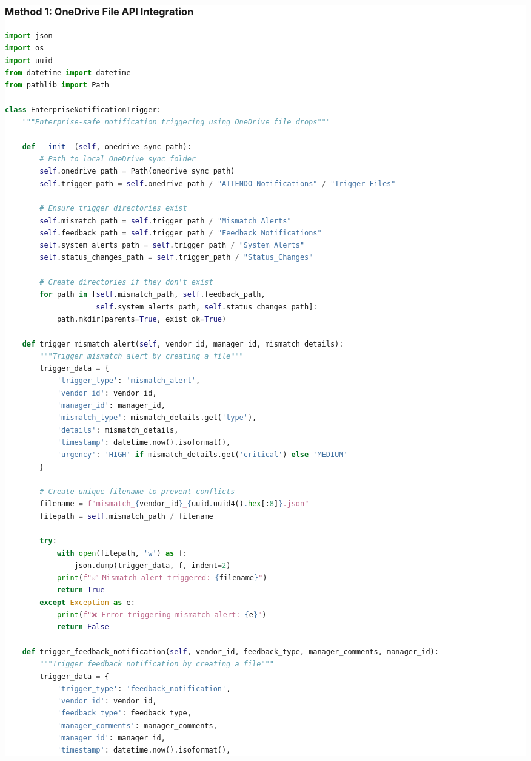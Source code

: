 ### Method 1: OneDrive File API Integration

```python
import json
import os
import uuid
from datetime import datetime
from pathlib import Path

class EnterpriseNotificationTrigger:
    """Enterprise-safe notification triggering using OneDrive file drops"""
    
    def __init__(self, onedrive_sync_path):
        # Path to local OneDrive sync folder
        self.onedrive_path = Path(onedrive_sync_path)
        self.trigger_path = self.onedrive_path / "ATTENDO_Notifications" / "Trigger_Files"
        
        # Ensure trigger directories exist
        self.mismatch_path = self.trigger_path / "Mismatch_Alerts"
        self.feedback_path = self.trigger_path / "Feedback_Notifications"
        self.system_alerts_path = self.trigger_path / "System_Alerts"
        self.status_changes_path = self.trigger_path / "Status_Changes"
        
        # Create directories if they don't exist
        for path in [self.mismatch_path, self.feedback_path, 
                     self.system_alerts_path, self.status_changes_path]:
            path.mkdir(parents=True, exist_ok=True)
    
    def trigger_mismatch_alert(self, vendor_id, manager_id, mismatch_details):
        """Trigger mismatch alert by creating a file"""
        trigger_data = {
            'trigger_type': 'mismatch_alert',
            'vendor_id': vendor_id,
            'manager_id': manager_id,
            'mismatch_type': mismatch_details.get('type'),
            'details': mismatch_details,
            'timestamp': datetime.now().isoformat(),
            'urgency': 'HIGH' if mismatch_details.get('critical') else 'MEDIUM'
        }
        
        # Create unique filename to prevent conflicts
        filename = f"mismatch_{vendor_id}_{uuid.uuid4().hex[:8]}.json"
        filepath = self.mismatch_path / filename
        
        try:
            with open(filepath, 'w') as f:
                json.dump(trigger_data, f, indent=2)
            print(f"✅ Mismatch alert triggered: {filename}")
            return True
        except Exception as e:
            print(f"❌ Error triggering mismatch alert: {e}")
            return False
    
    def trigger_feedback_notification(self, vendor_id, feedback_type, manager_comments, manager_id):
        """Trigger feedback notification by creating a file"""
        trigger_data = {
            'trigger_type': 'feedback_notification',
            'vendor_id': vendor_id,
            'feedback_type': feedback_type,
            'manager_comments': manager_comments,
            'manager_id': manager_id,
            'timestamp': datetime.now().isoformat(),
```